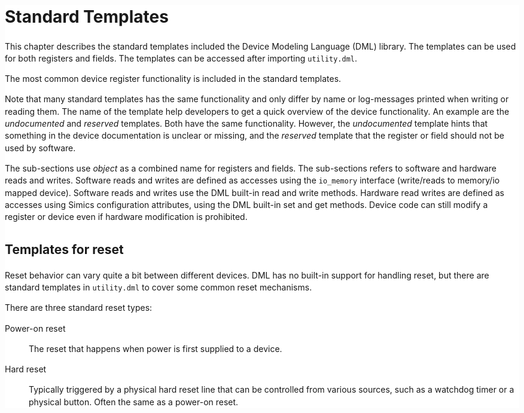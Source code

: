 

# Standard Templates

This chapter describes the standard templates included the
Device Modeling Language (DML)
library. The templates can be used for both registers and fields. The
templates can be accessed after importing `utility.dml`.

The most common device register functionality is included in the
standard templates.

Note that many standard templates has the same functionality and only
differ by name or log-messages printed when writing or reading
them. The name of the template help developers to get a quick overview
of the device functionality. An example are the *undocumented*
and *reserved* templates. Both have the same
functionality. However, the *undocumented* template hints that
something in the device documentation is unclear or missing, and the
*reserved* template that the register or field should not be used
by software.

The sub-sections use *object* as a combined name for registers
and fields. The sub-sections refers to software and hardware reads and
writes. Software reads and writes are defined as accesses using the
`io_memory` interface (write/reads to memory/io mapped
device). Software reads and writes use the DML built-in read and write
methods. Hardware read writes are defined as accesses using Simics
configuration attributes, using the DML built-in set and get
methods. Device code can still modify a register or device even if
hardware modification is prohibited.

## Templates for reset

Reset behavior can vary quite a bit between different devices. DML
has no built-in support for handling reset, but there are standard
templates in `utility.dml` to cover some common reset
  mechanisms.

  There are three standard reset types:

<dl><dt>

Power-on reset
</dt><dd>

The reset that happens when power is
first supplied to a device.
</dd><dt>

Hard reset
</dt><dd>

Typically triggered by a physical hard
reset line that can be controlled from various sources, such as
a watchdog timer or a physical button. Often the same as a
power-on reset.
</dd><dt>
